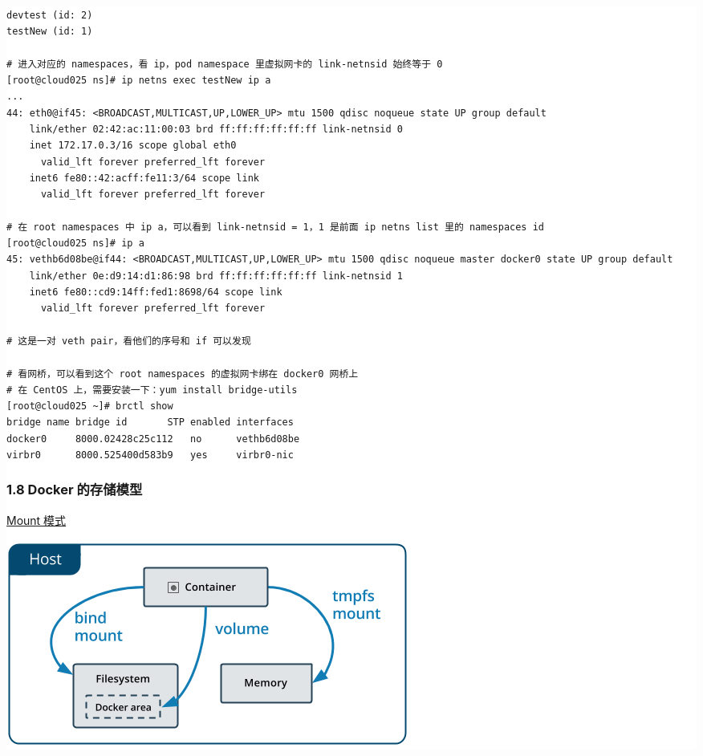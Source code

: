 ```console
devtest (id: 2)
testNew (id: 1)

# 进入对应的 namespaces，看 ip，pod namespace 里虚拟网卡的 link-netnsid 始终等于 0
[root@cloud025 ns]# ip netns exec testNew ip a
...
44: eth0@if45: <BROADCAST,MULTICAST,UP,LOWER_UP> mtu 1500 qdisc noqueue state UP group default
    link/ether 02:42:ac:11:00:03 brd ff:ff:ff:ff:ff:ff link-netnsid 0
    inet 172.17.0.3/16 scope global eth0
      valid_lft forever preferred_lft forever
    inet6 fe80::42:acff:fe11:3/64 scope link
      valid_lft forever preferred_lft forever

# 在 root namespaces 中 ip a，可以看到 link-netnsid = 1，1 是前面 ip netns list 里的 namespaces id
[root@cloud025 ns]# ip a
45: vethb6d08be@if44: <BROADCAST,MULTICAST,UP,LOWER_UP> mtu 1500 qdisc noqueue master docker0 state UP group default
    link/ether 0e:d9:14:d1:86:98 brd ff:ff:ff:ff:ff:ff link-netnsid 1
    inet6 fe80::cd9:14ff:fed1:8698/64 scope link
      valid_lft forever preferred_lft forever

# 这是一对 veth pair，看他们的序号和 if 可以发现

# 看网桥，可以看到这个 root namespaces 的虚拟网卡绑在 docker0 网桥上
# 在 CentOS 上，需要安装一下：yum install bridge-utils
[root@cloud025 ~]# brctl show
bridge name	bridge id		STP enabled	interfaces
docker0		8000.02428c25c112	no		vethb6d08be
virbr0		8000.525400d583b9	yes		virbr0-nic
```



### 1.8 Docker 的存储模型

[Mount 模式](https://docs.docker.com/storage/)

![](assets/types-of-mounts.png)
